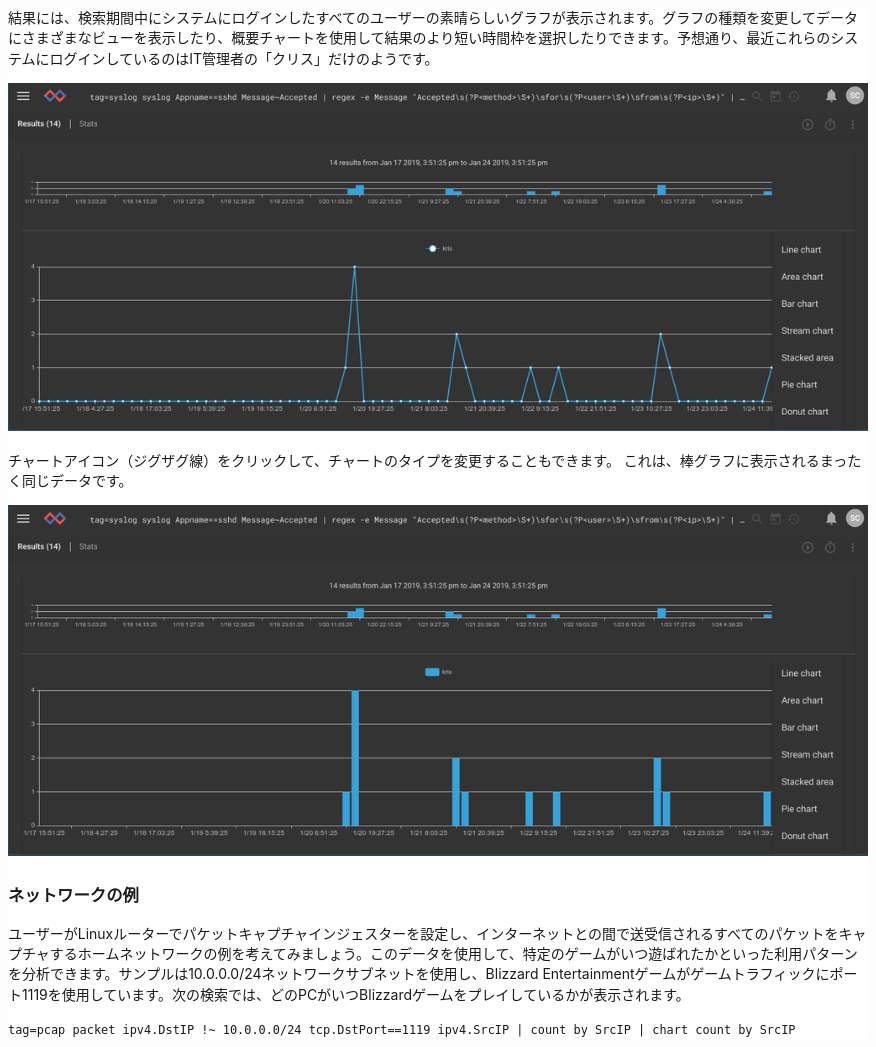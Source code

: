 結果には、検索期間中にシステムにログインしたすべてのユーザーの素晴らしいグラフが表示されます。グラフの種類を変更してデータにさまざまなビューを表示したり、概要チャートを使用して結果のより短い時間枠を選択したりできます。予想通り、最近これらのシステムにログインしているのはIT管理者の「クリス」だけのようです。

![ユーザーによる検索カウント](users-chart.png)

チャートアイコン（ジグザグ線）をクリックして、チャートのタイプを変更することもできます。 これは、棒グラフに表示されるまったく同じデータです。

![ユーザーによる検索カウント](users-chart-bar.png)

### ネットワークの例
ユーザーがLinuxルーターでパケットキャプチャインジェスターを設定し、インターネットとの間で送受信されるすべてのパケットをキャプチャするホームネットワークの例を考えてみましょう。このデータを使用して、特定のゲームがいつ遊ばれたかといった利用パターンを分析できます。サンプルは10.0.0.0/24ネットワークサブネットを使用し、Blizzard Entertainmentゲームがゲームトラフィックにポート1119を使用しています。次の検索では、どのPCがいつBlizzardゲームをプレイしているかが表示されます。

```
tag=pcap packet ipv4.DstIP !~ 10.0.0.0/24 tcp.DstPort==1119 ipv4.SrcIP | count by SrcIP | chart count by SrcIP
```
